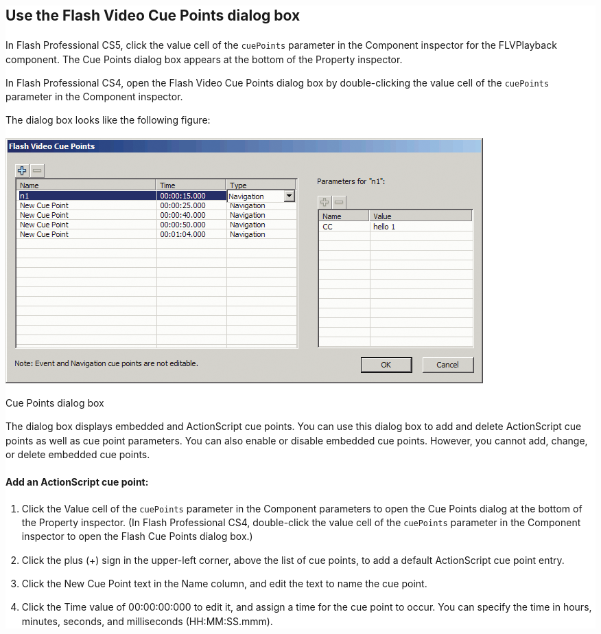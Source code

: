 ## Use the Flash Video Cue Points dialog box

In Flash Professional CS5, click the value cell of the `cuePoints` parameter in
the Component inspector for the FLVPlayback component. The Cue Points dialog box
appears at the bottom of the Property inspector.

In Flash Professional CS4, open the Flash Video Cue Points dialog box by
double-clicking the value cell of the `cuePoints` parameter in the Component
inspector.

The dialog box looks like the following figure:

![](../../img/uv_cuepts_dialog_popup.png)

<caption>Cue Points dialog box</caption>

The dialog box displays embedded and ActionScript cue points. You can use this
dialog box to add and delete ActionScript cue points as well as cue point
parameters. You can also enable or disable embedded cue points. However, you
cannot add, change, or delete embedded cue points.

#### Add an ActionScript cue point:

1.  Click the Value cell of the `cuePoints` parameter in the Component
    parameters to open the Cue Points dialog at the bottom of the Property
    inspector. (In Flash Professional CS4, double-click the value cell of the
    `cuePoints` parameter in the Component inspector to open the Flash Cue
    Points dialog box.)

2.  Click the plus (+) sign in the upper-left corner, above the list of cue
    points, to add a default ActionScript cue point entry.

3.  Click the New Cue Point text in the Name column, and edit the text to name
    the cue point.

4.  Click the Time value of 00:00:00:000 to edit it, and assign a time for the
    cue point to occur. You can specify the time in hours, minutes, seconds, and
    milliseconds (HH:MM:SS.mmm).
